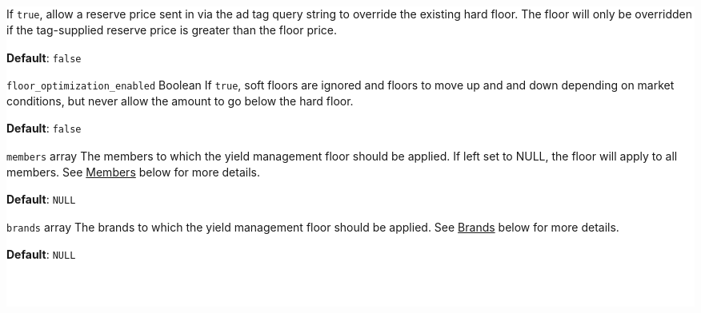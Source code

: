 <td class="entry align-left colsep-1 rowsep-1 valign-top"
headers="yield-management-floor-service__json_fields_yield_management_floor_service__entry__3">If
<code class="ph codeph">true</code>, allow a reserve price sent in via
the ad tag query string to override the existing hard floor. The floor
will only be overridden if the tag-supplied reserve price is greater
than the floor price.
<p><strong>Default</strong>: <code
class="ph codeph">false</code></p></td>
</tr>
<tr class="odd row">
<td class="entry align-left colsep-1 rowsep-1 valign-top"
headers="yield-management-floor-service__json_fields_yield_management_floor_service__entry__1"><code
class="ph codeph">floor_optimization_enabled</code></td>
<td class="entry align-left colsep-1 rowsep-1 valign-top"
headers="yield-management-floor-service__json_fields_yield_management_floor_service__entry__2">Boolean</td>
<td class="entry align-left colsep-1 rowsep-1 valign-top"
headers="yield-management-floor-service__json_fields_yield_management_floor_service__entry__3">If
<code class="ph codeph">true</code>, soft floors are ignored and floors
to move up and and down depending on market conditions, but never allow
the amount to go below the hard floor.
<p><strong>Default</strong>: <code
class="ph codeph">false</code></p></td>
</tr>
<tr class="even row">
<td class="entry align-left colsep-1 rowsep-1 valign-top"
headers="yield-management-floor-service__json_fields_yield_management_floor_service__entry__1"><code
class="ph codeph">members</code></td>
<td class="entry align-left colsep-1 rowsep-1 valign-top"
headers="yield-management-floor-service__json_fields_yield_management_floor_service__entry__2">array</td>
<td class="entry align-left colsep-1 rowsep-1 valign-top"
headers="yield-management-floor-service__json_fields_yield_management_floor_service__entry__3">The
members to which the yield management floor should be applied. If left
set to NULL, the floor will apply to all members. See <a
href="yield-management-floor-service.html#yield-management-floor-service__members_yield_management_floor_service"
class="xref">Members</a> below for more details.
<p><strong>Default</strong>: <code
class="ph codeph">NULL</code></p></td>
</tr>
<tr class="odd row">
<td class="entry align-left colsep-1 rowsep-1 valign-top"
headers="yield-management-floor-service__json_fields_yield_management_floor_service__entry__1"><code
class="ph codeph">brands</code></td>
<td class="entry align-left colsep-1 rowsep-1 valign-top"
headers="yield-management-floor-service__json_fields_yield_management_floor_service__entry__2">array</td>
<td class="entry align-left colsep-1 rowsep-1 valign-top"
headers="yield-management-floor-service__json_fields_yield_management_floor_service__entry__3">The
brands to which the yield management floor should be applied. See <a
href="yield-management-floor-service.html#yield-management-floor-service__brands_yield_management_floor_service"
class="xref">Brands</a> below for more details.
<p><strong>Default</strong>: <code
class="ph codeph">NULL</code></p></td>
</tr>
<tr class="even row">
<td class="entry align-left colsep-1 rowsep-1 valign-top"
headers="yield-management-floor-service__json_fields_yield_management_floor_service__entry__1"><code